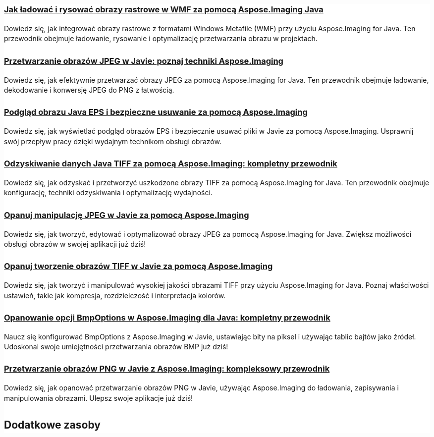 ### [Jak ładować i rysować obrazy rastrowe w WMF za pomocą Aspose.Imaging Java](./mastering-raster-images-wmf-aspose-imaging-java/)
Dowiedz się, jak integrować obrazy rastrowe z formatami Windows Metafile (WMF) przy użyciu Aspose.Imaging for Java. Ten przewodnik obejmuje ładowanie, rysowanie i optymalizację przetwarzania obrazu w projektach.

### [Przetwarzanie obrazów JPEG w Javie: poznaj techniki Aspose.Imaging](./master-jpeg-processing-java-aspose-imaging/)
Dowiedz się, jak efektywnie przetwarzać obrazy JPEG za pomocą Aspose.Imaging for Java. Ten przewodnik obejmuje ładowanie, dekodowanie i konwersję JPEG do PNG z łatwością.

### [Podgląd obrazu Java EPS i bezpieczne usuwanie za pomocą Aspose.Imaging](./java-eps-preview-safe-file-deletion-aspose-imaging/)
Dowiedz się, jak wyświetlać podgląd obrazów EPS i bezpiecznie usuwać pliki w Javie za pomocą Aspose.Imaging. Usprawnij swój przepływ pracy dzięki wydajnym technikom obsługi obrazów.

### [Odzyskiwanie danych Java TIFF za pomocą Aspose.Imaging: kompletny przewodnik](./recover-tiff-data-aspose-imaging-java-guide/)
Dowiedz się, jak odzyskać i przetworzyć uszkodzone obrazy TIFF za pomocą Aspose.Imaging for Java. Ten przewodnik obejmuje konfigurację, techniki odzyskiwania i optymalizację wydajności.

### [Opanuj manipulację JPEG w Javie za pomocą Aspose.Imaging](./aspose-imaging-java-jpeg-manipulation-guide/)
Dowiedz się, jak tworzyć, edytować i optymalizować obrazy JPEG za pomocą Aspose.Imaging for Java. Zwiększ możliwości obsługi obrazów w swojej aplikacji już dziś!

### [Opanuj tworzenie obrazów TIFF w Javie za pomocą Aspose.Imaging](./create-tiff-images-aspose-imaging-java/)
Dowiedz się, jak tworzyć i manipulować wysokiej jakości obrazami TIFF przy użyciu Aspose.Imaging for Java. Poznaj właściwości ustawień, takie jak kompresja, rozdzielczość i interpretacja kolorów.

### [Opanowanie opcji BmpOptions w Aspose.Imaging dla Java: kompletny przewodnik](./aspose-imaging-java-bmpoptions-configuration-guide/)
Naucz się konfigurować BmpOptions z Aspose.Imaging w Javie, ustawiając bity na piksel i używając tablic bajtów jako źródeł. Udoskonal swoje umiejętności przetwarzania obrazów BMP już dziś!

### [Przetwarzanie obrazów PNG w Javie z Aspose.Imaging: kompleksowy przewodnik](./mastering-png-processing-aspose-imaging-java/)
Dowiedz się, jak opanować przetwarzanie obrazów PNG w Javie, używając Aspose.Imaging do ładowania, zapisywania i manipulowania obrazami. Ulepsz swoje aplikacje już dziś!

## Dodatkowe zasoby
